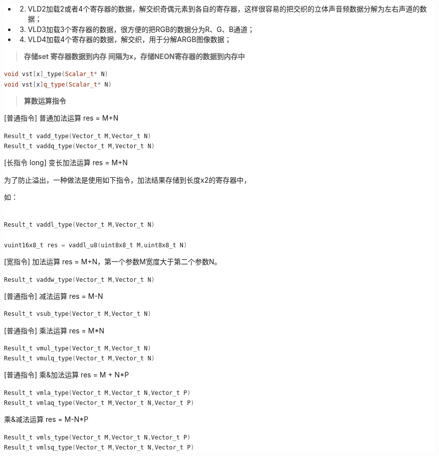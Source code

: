* 2. VLD2加载2或者4个寄存器的数据，解交织奇偶元素到各自的寄存器，这样很容易的把交织的立体声音频数据分解为左右声道的数据；

* 3. VLD3加载3个寄存器的数据，很方便的把RGB的数据分为R、G、B通道；

* 4. VLD4加载4个寄存器的数据，解交织，用于分解ARGB图像数据；


> **存储set 寄存器数据到内存   间隔为x，存储NEON寄存器的数据到内存中**
```cpp
void vst[x]_type(Scalar_t* N)
void vst[x]q_type(Scalar_t* N)
```

> **算数运算指令**

[普通指令]  普通加法运算 res = M+N
```c
Result_t vadd_type(Vector_t M,Vector_t N)
Result_t vaddq_type(Vector_t M,Vector_t N)

```
[长指令 long] 变长加法运算 res = M+N

为了防止溢出，一种做法是使用如下指令，加法结果存储到长度x2的寄存器中，

如：
```c

Result_t vaddl_type(Vector_t M,Vector_t N)

vuint16x8_t res = vaddl_u8(uint8x8_t M,uint8x8_t N)
```

[宽指令] 加法运算 res = M+N，第一个参数M宽度大于第二个参数N。
```c
Result_t vaddw_type(Vector_t M,Vector_t N)
```

[普通指令] 减法运算 res = M-N
```c
Result_t vsub_type(Vector_t M,Vector_t N)
```

[普通指令] 乘法运算 res = M*N
```c
Result_t vmul_type(Vector_t M,Vector_t N)
Result_t vmulq_type(Vector_t M,Vector_t N)
```

[普通指令] 乘&加法运算 res = M + N*P
```c
Result_t vmla_type(Vector_t M,Vector_t N,Vector_t P)
Result_t vmlaq_type(Vector_t M,Vector_t N,Vector_t P)
```

乘&减法运算 res = M-N*P
```c
Result_t vmls_type(Vector_t M,Vector_t N,Vector_t P)
Result_t vmlsq_type(Vector_t M,Vector_t N,Vector_t P)
```
